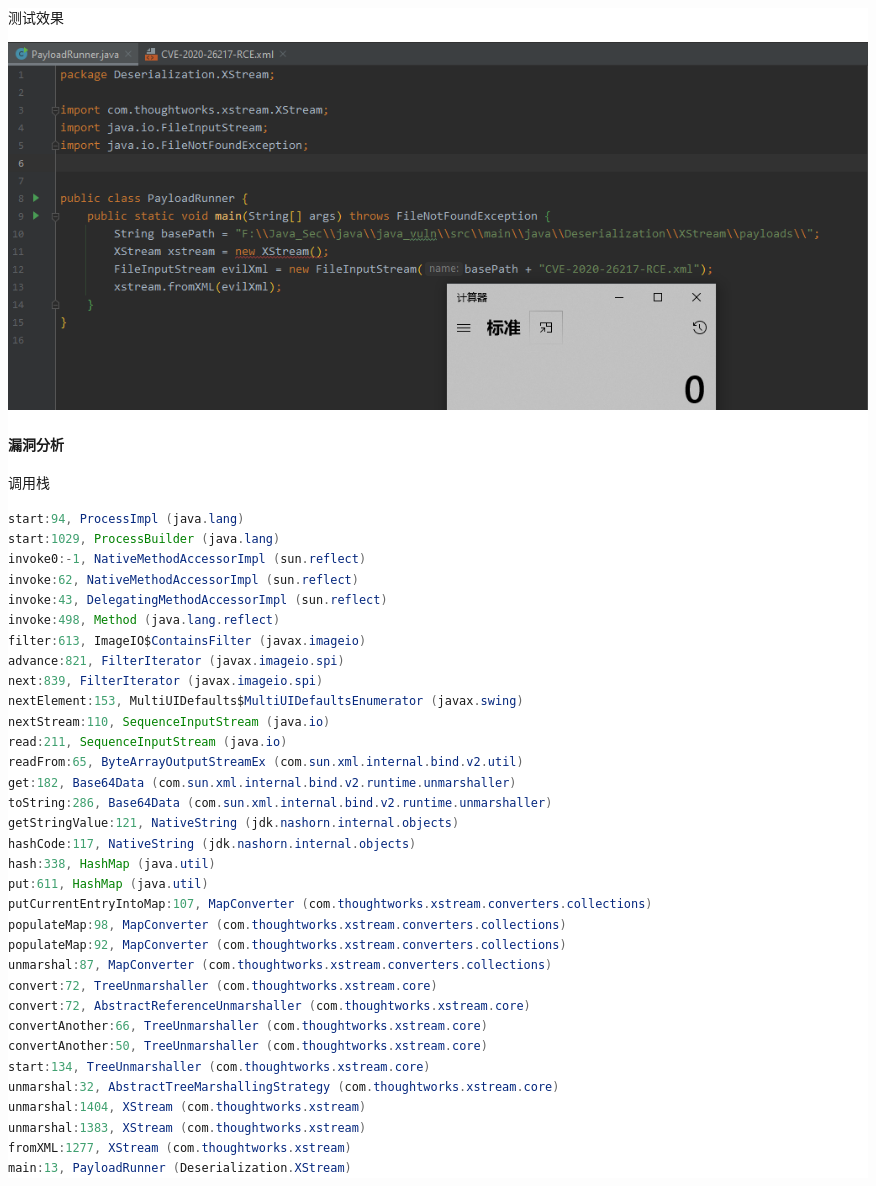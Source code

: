 测试效果

![image-20220124132538895](xstream.assets/image-20220124132538895.png)

#### 漏洞分析

调用栈

```java
start:94, ProcessImpl (java.lang)
start:1029, ProcessBuilder (java.lang)
invoke0:-1, NativeMethodAccessorImpl (sun.reflect)
invoke:62, NativeMethodAccessorImpl (sun.reflect)
invoke:43, DelegatingMethodAccessorImpl (sun.reflect)
invoke:498, Method (java.lang.reflect)
filter:613, ImageIO$ContainsFilter (javax.imageio)
advance:821, FilterIterator (javax.imageio.spi)
next:839, FilterIterator (javax.imageio.spi)
nextElement:153, MultiUIDefaults$MultiUIDefaultsEnumerator (javax.swing)
nextStream:110, SequenceInputStream (java.io)
read:211, SequenceInputStream (java.io)
readFrom:65, ByteArrayOutputStreamEx (com.sun.xml.internal.bind.v2.util)
get:182, Base64Data (com.sun.xml.internal.bind.v2.runtime.unmarshaller)
toString:286, Base64Data (com.sun.xml.internal.bind.v2.runtime.unmarshaller)
getStringValue:121, NativeString (jdk.nashorn.internal.objects)
hashCode:117, NativeString (jdk.nashorn.internal.objects)
hash:338, HashMap (java.util)
put:611, HashMap (java.util)
putCurrentEntryIntoMap:107, MapConverter (com.thoughtworks.xstream.converters.collections)
populateMap:98, MapConverter (com.thoughtworks.xstream.converters.collections)
populateMap:92, MapConverter (com.thoughtworks.xstream.converters.collections)
unmarshal:87, MapConverter (com.thoughtworks.xstream.converters.collections)
convert:72, TreeUnmarshaller (com.thoughtworks.xstream.core)
convert:72, AbstractReferenceUnmarshaller (com.thoughtworks.xstream.core)
convertAnother:66, TreeUnmarshaller (com.thoughtworks.xstream.core)
convertAnother:50, TreeUnmarshaller (com.thoughtworks.xstream.core)
start:134, TreeUnmarshaller (com.thoughtworks.xstream.core)
unmarshal:32, AbstractTreeMarshallingStrategy (com.thoughtworks.xstream.core)
unmarshal:1404, XStream (com.thoughtworks.xstream)
unmarshal:1383, XStream (com.thoughtworks.xstream)
fromXML:1277, XStream (com.thoughtworks.xstream)
main:13, PayloadRunner (Deserialization.XStream)
```
